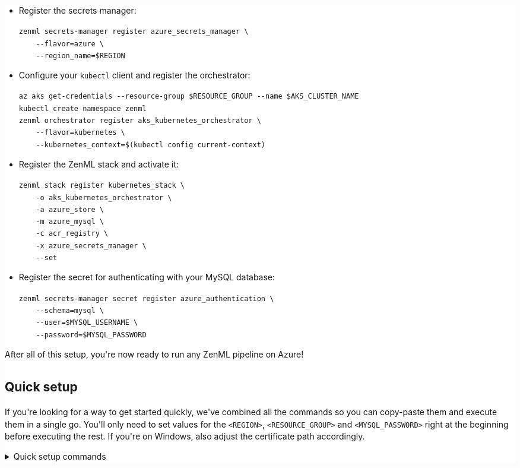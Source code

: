 - Register the secrets manager:
    ```shell
    zenml secrets-manager register azure_secrets_manager \
        --flavor=azure \
        --region_name=$REGION
    ```

- Configure your `kubectl` client and register the orchestrator:
    ```shell
    az aks get-credentials --resource-group $RESOURCE_GROUP --name $AKS_CLUSTER_NAME
    kubectl create namespace zenml
    zenml orchestrator register aks_kubernetes_orchestrator \
        --flavor=kubernetes \
        --kubernetes_context=$(kubectl config current-context)
    ```

- Register the ZenML stack and activate it:
    ```shell
    zenml stack register kubernetes_stack \
        -o aks_kubernetes_orchestrator \
        -a azure_store \
        -m azure_mysql \
        -c acr_registry \
        -x azure_secrets_manager \
        --set
    ```

- Register the secret for authenticating with your MySQL database:
    ```shell
    zenml secrets-manager secret register azure_authentication \
        --schema=mysql \
        --user=$MYSQL_USERNAME \
        --password=$MYSQL_PASSWORD
    ```


After all of this setup, you're now ready to run any ZenML pipeline on Azure!

## Quick setup

If you're looking for a way to get started quickly, we've combined all the commands so you can copy-paste them and execute them in a single go. You'll only need to set values for the `<REGION>`, `<RESOURCE_GROUP>` and `<MYSQL_PASSWORD>` right at the beginning before executing the rest. If you're on Windows, also adjust the certificate path accordingly.

<details><summary>Quick setup commands</summary></details>
